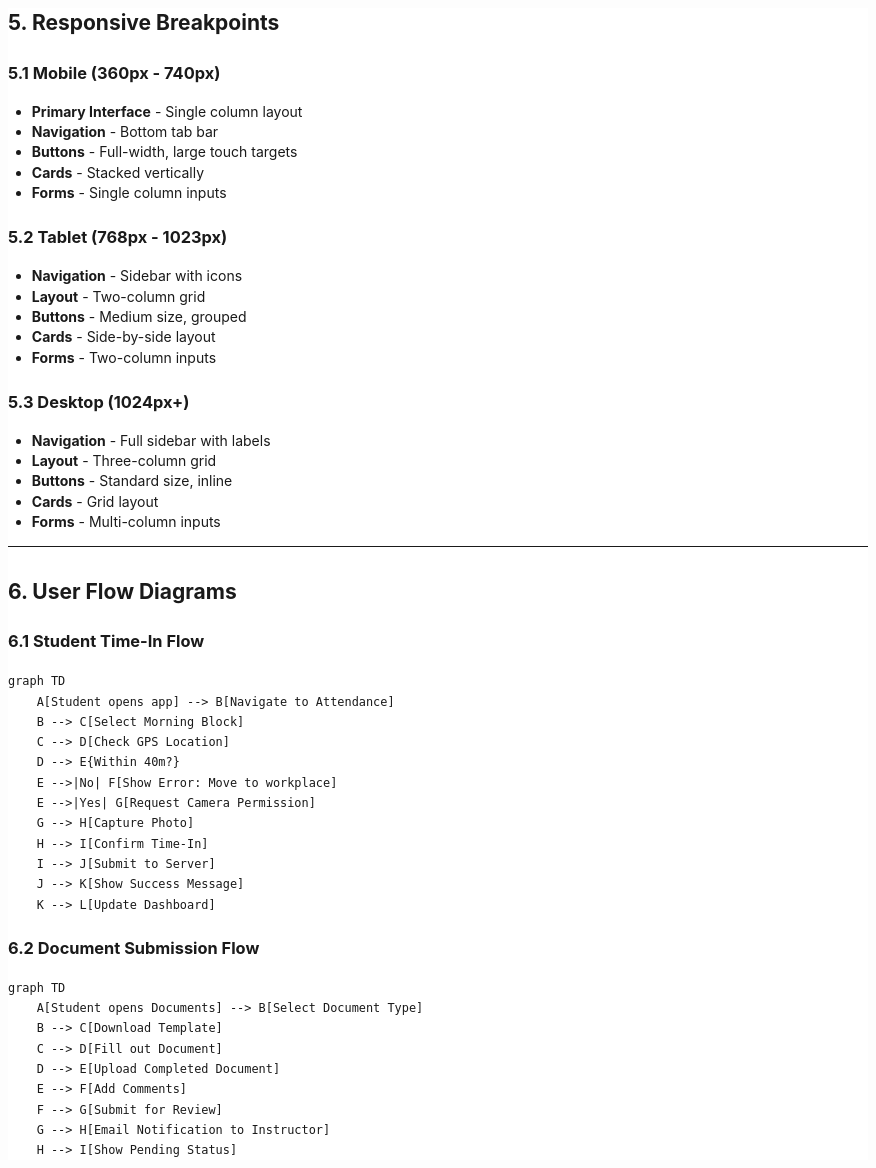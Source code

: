 
## 5. Responsive Breakpoints

### 5.1 Mobile (360px - 740px)
- **Primary Interface** - Single column layout
- **Navigation** - Bottom tab bar
- **Buttons** - Full-width, large touch targets
- **Cards** - Stacked vertically
- **Forms** - Single column inputs

### 5.2 Tablet (768px - 1023px)
- **Navigation** - Sidebar with icons
- **Layout** - Two-column grid
- **Buttons** - Medium size, grouped
- **Cards** - Side-by-side layout
- **Forms** - Two-column inputs

### 5.3 Desktop (1024px+)
- **Navigation** - Full sidebar with labels
- **Layout** - Three-column grid
- **Buttons** - Standard size, inline
- **Cards** - Grid layout
- **Forms** - Multi-column inputs

---

## 6. User Flow Diagrams

### 6.1 Student Time-In Flow

```mermaid
graph TD
    A[Student opens app] --> B[Navigate to Attendance]
    B --> C[Select Morning Block]
    C --> D[Check GPS Location]
    D --> E{Within 40m?}
    E -->|No| F[Show Error: Move to workplace]
    E -->|Yes| G[Request Camera Permission]
    G --> H[Capture Photo]
    H --> I[Confirm Time-In]
    I --> J[Submit to Server]
    J --> K[Show Success Message]
    K --> L[Update Dashboard]
```

### 6.2 Document Submission Flow

```mermaid
graph TD
    A[Student opens Documents] --> B[Select Document Type]
    B --> C[Download Template]
    C --> D[Fill out Document]
    D --> E[Upload Completed Document]
    E --> F[Add Comments]
    F --> G[Submit for Review]
    G --> H[Email Notification to Instructor]
    H --> I[Show Pending Status]
```
